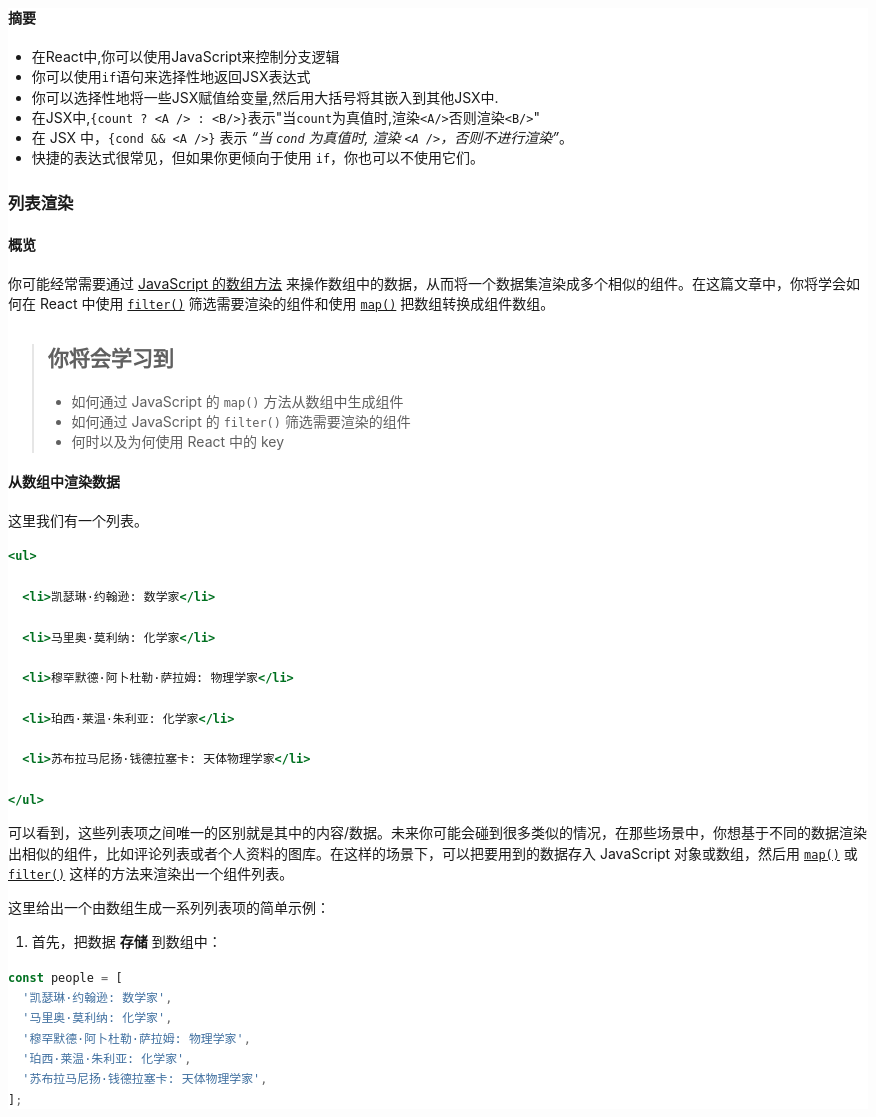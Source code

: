 #### 摘要

- 在React中,你可以使用JavaScript来控制分支逻辑
- 你可以使用`if`语句来选择性地返回JSX表达式
- 你可以选择性地将一些JSX赋值给变量,然后用大括号将其嵌入到其他JSX中.
- 在JSX中,`{count ? <A /> : <B/>}`表示"当`count`为真值时,渲染`<A/>`否则渲染`<B/>`"
- 在 JSX 中，`{cond && <A />}` 表示 *“当 `cond` 为真值时, 渲染 `<A />`，否则不进行渲染”*。
- 快捷的表达式很常见，但如果你更倾向于使用 `if`，你也可以不使用它们。

### 列表渲染

#### 概览

你可能经常需要通过 [JavaScript 的数组方法](https://developer.mozilla.org/docs/Web/JavaScript/Reference/Global_Objects/Array#) 来操作数组中的数据，从而将一个数据集渲染成多个相似的组件。在这篇文章中，你将学会如何在 React 中使用 [`filter()`](https://developer.mozilla.org/docs/Web/JavaScript/Reference/Global_Objects/Array/filter) 筛选需要渲染的组件和使用 [`map()`](https://developer.mozilla.org/docs/Web/JavaScript/Reference/Global_Objects/Array/map) 把数组转换成组件数组。

> ## 你将会学习到
>
> - 如何通过 JavaScript 的 `map()` 方法从数组中生成组件
> - 如何通过 JavaScript 的 `filter()` 筛选需要渲染的组件
> - 何时以及为何使用 React 中的 key

#### 从数组中渲染数据

这里我们有一个列表。

```jsx
<ul>

  <li>凯瑟琳·约翰逊: 数学家</li>

  <li>马里奥·莫利纳: 化学家</li>

  <li>穆罕默德·阿卜杜勒·萨拉姆: 物理学家</li>

  <li>珀西·莱温·朱利亚: 化学家</li>

  <li>苏布拉马尼扬·钱德拉塞卡: 天体物理学家</li>

</ul>
```

可以看到，这些列表项之间唯一的区别就是其中的内容/数据。未来你可能会碰到很多类似的情况，在那些场景中，你想基于不同的数据渲染出相似的组件，比如评论列表或者个人资料的图库。在这样的场景下，可以把要用到的数据存入 JavaScript 对象或数组，然后用 [`map()`](https://developer.mozilla.org/zh-CN/docs/Web/JavaScript/Reference/Global_Objects/Array/map) 或 [`filter()`](https://developer.mozilla.org/docs/Web/JavaScript/Reference/Global_Objects/Array/filter) 这样的方法来渲染出一个组件列表。

这里给出一个由数组生成一系列列表项的简单示例：

1. 首先，把数据 **存储** 到数组中：

```jsx
const people = [
  '凯瑟琳·约翰逊: 数学家',
  '马里奥·莫利纳: 化学家',
  '穆罕默德·阿卜杜勒·萨拉姆: 物理学家',
  '珀西·莱温·朱利亚: 化学家',
  '苏布拉马尼扬·钱德拉塞卡: 天体物理学家',
];
```

